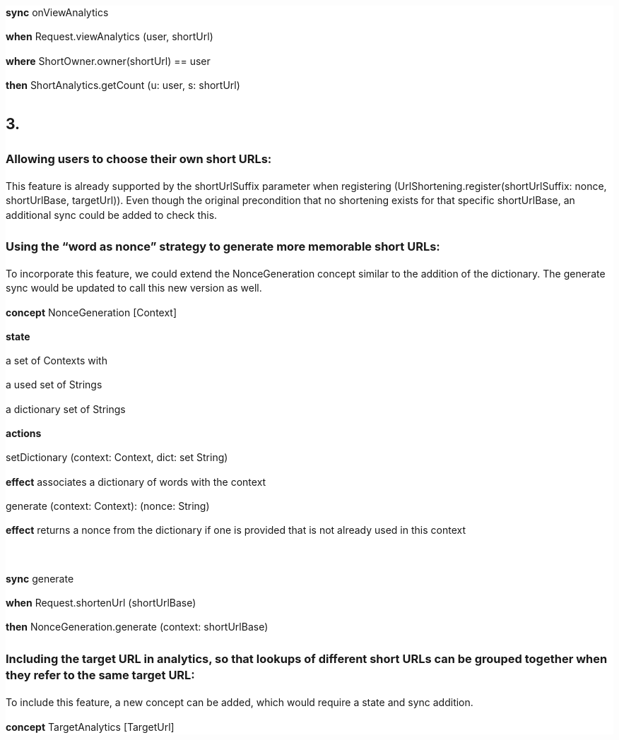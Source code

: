 **sync** onViewAnalytics

**when** Request.viewAnalytics (user, shortUrl)

**where** ShortOwner.owner(shortUrl) == user

**then** ShortAnalytics.getCount (u: user, s: shortUrl)

## 3.

### Allowing users to choose their own short URLs:

This feature is already supported by the shortUrlSuffix parameter when registering (UrlShortening.register(shortUrlSuffix: nonce, shortUrlBase, targetUrl)). Even though the original precondition that no shortening exists for that specific shortUrlBase, an additional sync could be added to check this.

### Using the “word as nonce” strategy to generate more memorable short URLs:

To incorporate this feature, we could extend the NonceGeneration concept similar to the addition of the dictionary. The generate sync would be updated to call this new version as well.

**concept** NonceGeneration [Context]

**state**

a set of Contexts with

a used set of Strings

a dictionary set of Strings

**actions**

setDictionary (context: Context, dict: set String)

**effect** associates a dictionary of words with the context

generate (context: Context): (nonce: String)

**effect** returns a nonce from the dictionary if one is provided that is not already used in this context

<br />

**sync** generate

**when** Request.shortenUrl (shortUrlBase)

**then** NonceGeneration.generate (context: shortUrlBase)

### Including the target URL in analytics, so that lookups of different short URLs can be grouped together when they refer to the same target URL:

To include this feature, a new concept can be added, which would require a state and sync addition.

**concept** TargetAnalytics [TargetUrl]

